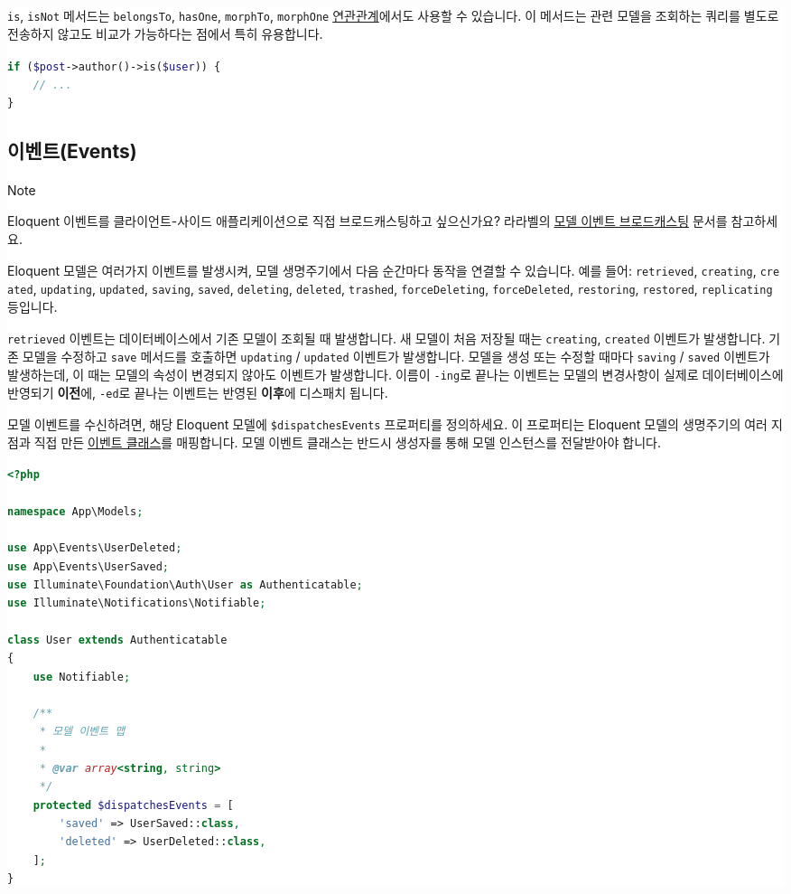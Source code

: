 `is`, `isNot` 메서드는 `belongsTo`, `hasOne`, `morphTo`, `morphOne` [연관관계](/docs/12.x/eloquent-relationships)에서도 사용할 수 있습니다. 이 메서드는 관련 모델을 조회하는 쿼리를 별도로 전송하지 않고도 비교가 가능하다는 점에서 특히 유용합니다.

```php
if ($post->author()->is($user)) {
    // ...
}
```

<a name="events"></a>
## 이벤트(Events)

> [!NOTE]
> Eloquent 이벤트를 클라이언트-사이드 애플리케이션으로 직접 브로드캐스팅하고 싶으신가요? 라라벨의 [모델 이벤트 브로드캐스팅](/docs/12.x/broadcasting#model-broadcasting) 문서를 참고하세요.

Eloquent 모델은 여러가지 이벤트를 발생시켜, 모델 생명주기에서 다음 순간마다 동작을 연결할 수 있습니다. 예를 들어: `retrieved`, `creating`, `created`, `updating`, `updated`, `saving`, `saved`, `deleting`, `deleted`, `trashed`, `forceDeleting`, `forceDeleted`, `restoring`, `restored`, `replicating` 등입니다.

`retrieved` 이벤트는 데이터베이스에서 기존 모델이 조회될 때 발생합니다. 새 모델이 처음 저장될 때는 `creating`, `created` 이벤트가 발생합니다. 기존 모델을 수정하고 `save` 메서드를 호출하면 `updating` / `updated` 이벤트가 발생합니다. 모델을 생성 또는 수정할 때마다 `saving` / `saved` 이벤트가 발생하는데, 이 때는 모델의 속성이 변경되지 않아도 이벤트가 발생합니다. 이름이 `-ing`로 끝나는 이벤트는 모델의 변경사항이 실제로 데이터베이스에 반영되기 **이전**에, `-ed`로 끝나는 이벤트는 반영된 **이후**에 디스패치 됩니다.

모델 이벤트를 수신하려면, 해당 Eloquent 모델에 `$dispatchesEvents` 프로퍼티를 정의하세요. 이 프로퍼티는 Eloquent 모델의 생명주기의 여러 지점과 직접 만든 [이벤트 클래스](/docs/12.x/events)를 매핑합니다. 모델 이벤트 클래스는 반드시 생성자를 통해 모델 인스턴스를 전달받아야 합니다.

```php
<?php

namespace App\Models;

use App\Events\UserDeleted;
use App\Events\UserSaved;
use Illuminate\Foundation\Auth\User as Authenticatable;
use Illuminate\Notifications\Notifiable;

class User extends Authenticatable
{
    use Notifiable;

    /**
     * 모델 이벤트 맵
     *
     * @var array<string, string>
     */
    protected $dispatchesEvents = [
        'saved' => UserSaved::class,
        'deleted' => UserDeleted::class,
    ];
}
```
